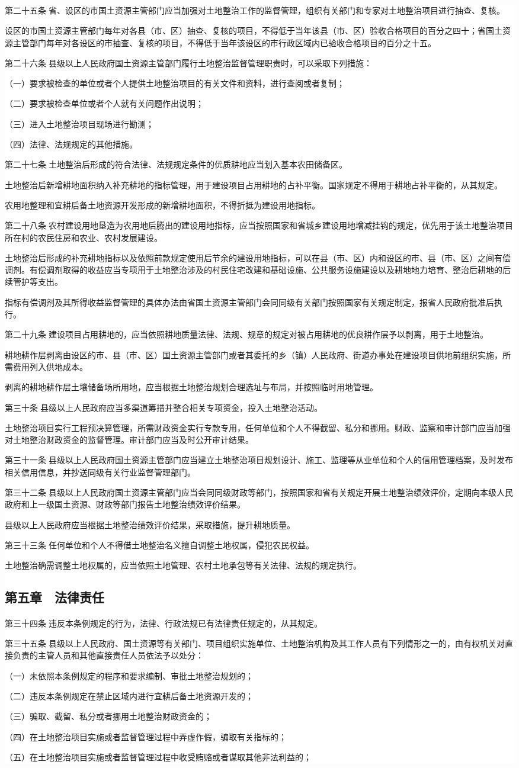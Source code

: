 第二十五条 省、设区的市国土资源主管部门应当加强对土地整治工作的监督管理，组织有关部门和专家对土地整治项目进行抽查、复核。

设区的市国土资源主管部门每年对各县（市、区）抽查、复核的项目，不得低于当年该县（市、区）验收合格项目的百分之四十；省国土资源主管部门每年对各设区的市抽查、复核的项目，不得低于当年该设区的市行政区域内已验收合格项目的百分之十五。

第二十六条 县级以上人民政府国土资源主管部门履行土地整治监督管理职责时，可以采取下列措施：

（一）要求被检查的单位或者个人提供土地整治项目的有关文件和资料，进行查阅或者复制；

（二）要求被检查单位或者个人就有关问题作出说明；

（三）进入土地整治项目现场进行勘测；

（四）法律、法规规定的其他措施。

第二十七条 土地整治后形成的符合法律、法规规定条件的优质耕地应当划入基本农田储备区。

土地整治后新增耕地面积纳入补充耕地的指标管理，用于建设项目占用耕地的占补平衡。国家规定不得用于耕地占补平衡的，从其规定。

农用地整理和宜耕后备土地资源开发形成的新增耕地面积，不得折抵为建设用地指标。

第二十八条 农村建设用地垦造为农用地后腾出的建设用地指标，应当按照国家和省城乡建设用地增减挂钩的规定，优先用于该土地整治项目所在村的农民住房和农业、农村发展建设。

土地整治后形成的补充耕地指标以及依照前款规定使用后节余的建设用地指标，可以在县（市、区）内和设区的市、县（市、区）之间有偿调剂。有偿调剂取得的收益应当专项用于土地整治涉及的村民住宅改建和基础设施、公共服务设施建设以及耕地地力培育、整治后耕地的后续管护等支出。

指标有偿调剂及其所得收益监督管理的具体办法由省国土资源主管部门会同同级有关部门按照国家有关规定制定，报省人民政府批准后执行。

第二十九条 建设项目占用耕地的，应当依照耕地质量法律、法规、规章的规定对被占用耕地的优良耕作层予以剥离，用于土地整治。

耕地耕作层剥离由设区的市、县（市、区）国土资源主管部门或者其委托的乡（镇）人民政府、街道办事处在建设项目供地前组织实施，所需费用列入供地成本。

剥离的耕地耕作层土壤储备场所用地，应当根据土地整治规划合理选址与布局，并按照临时用地管理。

第三十条 县级以上人民政府应当多渠道筹措并整合相关专项资金，投入土地整治活动。

土地整治项目实行工程预决算管理，所需财政资金实行专款专用，任何单位和个人不得截留、私分和挪用。财政、监察和审计部门应当加强对土地整治财政资金的监督管理。审计部门应当及时公开审计结果。

第三十一条 县级以上人民政府国土资源主管部门应当建立土地整治项目规划设计、施工、监理等从业单位和个人的信用管理档案，及时发布相关信用信息，并抄送同级有关行业监督管理部门。

第三十二条 县级以上人民政府国土资源主管部门应当会同同级财政等部门，按照国家和省有关规定开展土地整治绩效评价，定期向本级人民政府和上一级国土资源、财政等部门报告土地整治绩效评价结果。

县级以上人民政府应当根据土地整治绩效评价结果，采取措施，提升耕地质量。

第三十三条 任何单位和个人不得借土地整治名义擅自调整土地权属，侵犯农民权益。

土地整治确需调整土地权属的，应当依照土地管理、农村土地承包等有关法律、法规的规定执行。

## 第五章　法律责任

第三十四条 违反本条例规定的行为，法律、行政法规已有法律责任规定的，从其规定。

第三十五条 县级以上人民政府、国土资源等有关部门、项目组织实施单位、土地整治机构及其工作人员有下列情形之一的，由有权机关对直接负责的主管人员和其他直接责任人员依法予以处分：

（一）未依照本条例规定的程序和要求编制、审批土地整治规划的；

（二）违反本条例规定在禁止区域内进行宜耕后备土地资源开发的；

（三）骗取、截留、私分或者挪用土地整治财政资金的；

（四）在土地整治项目实施或者监督管理过程中弄虚作假，骗取有关指标的；

（五）在土地整治项目实施或者监督管理过程中收受贿赂或者谋取其他非法利益的；
